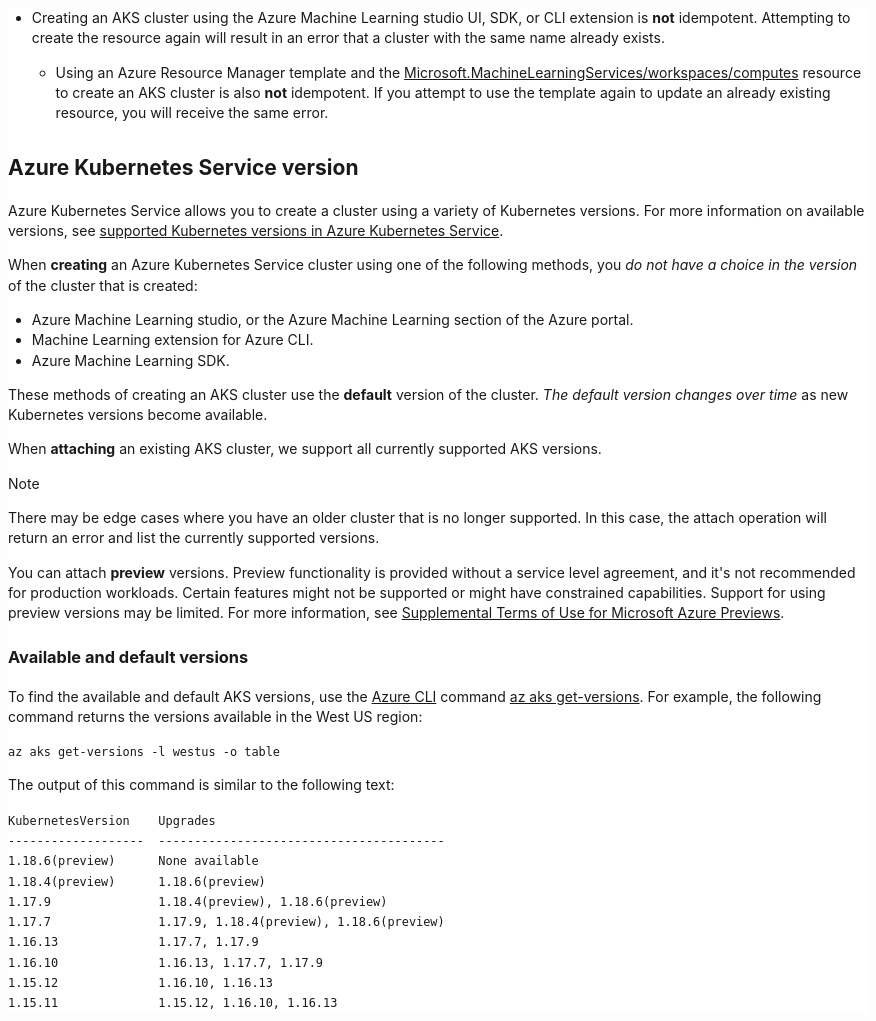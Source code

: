 - Creating an AKS cluster using the Azure Machine Learning studio UI, SDK, or CLI extension is __not__ idempotent. Attempting to create the resource again will result in an error that a cluster with the same name already exists.
    
    - Using an Azure Resource Manager template and the [Microsoft.MachineLearningServices/workspaces/computes](/azure/templates/microsoft.machinelearningservices/2019-11-01/workspaces/computes) resource to create an AKS cluster is also __not__ idempotent. If you attempt to use the template again to update an already existing resource, you will receive the same error.

## Azure Kubernetes Service version

Azure Kubernetes Service allows you to create a cluster using a variety of Kubernetes versions. For more information on available versions, see [supported Kubernetes versions in Azure Kubernetes Service](../aks/supported-kubernetes-versions.md).

When **creating** an Azure Kubernetes Service cluster using one of the following methods, you *do not have a choice in the version* of the cluster that is created:

* Azure Machine Learning studio, or the Azure Machine Learning section of the Azure portal.
* Machine Learning extension for Azure CLI.
* Azure Machine Learning SDK.

These methods of creating an AKS cluster use the __default__ version of the cluster. *The default version changes over time* as new Kubernetes versions become available.

When **attaching** an existing AKS cluster, we support all currently supported AKS versions.

> [!NOTE]
> There may be edge cases where you have an older cluster that is no longer supported. In this case, the attach operation will return an error and list the currently supported versions.
>
> You can attach **preview** versions. Preview functionality is provided without a service level agreement, and it's not recommended for production workloads. Certain features might not be supported or might have constrained capabilities. Support for using preview versions may be limited. For more information, see [Supplemental Terms of Use for Microsoft Azure Previews](https://azure.microsoft.com/support/legal/preview-supplemental-terms/).

### Available and default versions

To find the available and default AKS versions, use the [Azure CLI](/cli/azure/install-azure-cli) command [az aks get-versions](/cli/azure/aks#az_aks_get_versions). For example, the following command returns the versions available in the West US region:

```azurecli-interactive
az aks get-versions -l westus -o table
```

The output of this command is similar to the following text:

```text
KubernetesVersion    Upgrades
-------------------  ----------------------------------------
1.18.6(preview)      None available
1.18.4(preview)      1.18.6(preview)
1.17.9               1.18.4(preview), 1.18.6(preview)
1.17.7               1.17.9, 1.18.4(preview), 1.18.6(preview)
1.16.13              1.17.7, 1.17.9
1.16.10              1.16.13, 1.17.7, 1.17.9
1.15.12              1.16.10, 1.16.13
1.15.11              1.15.12, 1.16.10, 1.16.13
```
